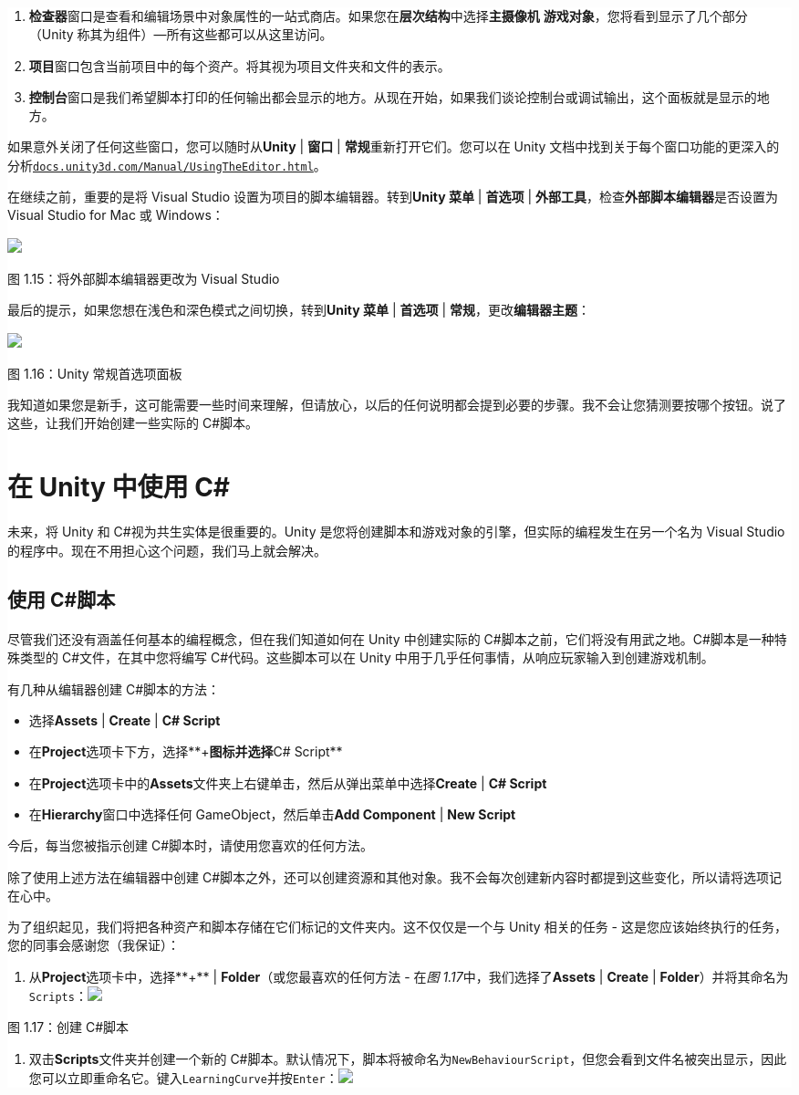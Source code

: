 1.  **检查器**窗口是查看和编辑场景中对象属性的一站式商店。如果您在**层次结构**中选择**主摄像机** **游戏对象**，您将看到显示了几个部分（Unity 称其为组件）—所有这些都可以从这里访问。

1.  **项目**窗口包含当前项目中的每个资产。将其视为项目文件夹和文件的表示。 

1.  **控制台**窗口是我们希望脚本打印的任何输出都会显示的地方。从现在开始，如果我们谈论控制台或调试输出，这个面板就是显示的地方。

如果意外关闭了任何这些窗口，您可以随时从**Unity** | **窗口** | **常规**重新打开它们。您可以在 Unity 文档中找到关于每个窗口功能的更深入的分析[`docs.unity3d.com/Manual/UsingTheEditor.html`](https://docs.unity3d.com/Manual/UsingTheEditor.html)。

在继续之前，重要的是将 Visual Studio 设置为项目的脚本编辑器。转到**Unity 菜单** | **首选项** | **外部工具**，检查**外部脚本编辑器**是否设置为 Visual Studio for Mac 或 Windows：

![](https://github.com/OpenDocCN/freelearn-csharp-zh/raw/master/docs/lrn-cs-dev-gm-unity21/img/B17573_01_15.png)

图 1.15：将外部脚本编辑器更改为 Visual Studio

最后的提示，如果您想在浅色和深色模式之间切换，转到**Unity 菜单** | **首选项** | **常规**，更改**编辑器主题**：

![](https://github.com/OpenDocCN/freelearn-csharp-zh/raw/master/docs/lrn-cs-dev-gm-unity21/img/B17573_01_16.png)

图 1.16：Unity 常规首选项面板

我知道如果您是新手，这可能需要一些时间来理解，但请放心，以后的任何说明都会提到必要的步骤。我不会让您猜测要按哪个按钮。说了这些，让我们开始创建一些实际的 C#脚本。

# 在 Unity 中使用 C#

未来，将 Unity 和 C#视为共生实体是很重要的。Unity 是您将创建脚本和游戏对象的引擎，但实际的编程发生在另一个名为 Visual Studio 的程序中。现在不用担心这个问题，我们马上就会解决。

## 使用 C#脚本

尽管我们还没有涵盖任何基本的编程概念，但在我们知道如何在 Unity 中创建实际的 C#脚本之前，它们将没有用武之地。C#脚本是一种特殊类型的 C#文件，在其中您将编写 C#代码。这些脚本可以在 Unity 中用于几乎任何事情，从响应玩家输入到创建游戏机制。

有几种从编辑器创建 C#脚本的方法：

+   选择**Assets** | **Create** | **C# Script**

+   在**Project**选项卡下方，选择**+**图标并选择**C# Script**

+   在**Project**选项卡中的**Assets**文件夹上右键单击，然后从弹出菜单中选择**Create** | **C# Script**

+   在**Hierarchy**窗口中选择任何 GameObject，然后单击**Add Component** | **New Script**

今后，每当您被指示创建 C#脚本时，请使用您喜欢的任何方法。

除了使用上述方法在编辑器中创建 C#脚本之外，还可以创建资源和其他对象。我不会每次创建新内容时都提到这些变化，所以请将选项记在心中。

为了组织起见，我们将把各种资产和脚本存储在它们标记的文件夹内。这不仅仅是一个与 Unity 相关的任务 - 这是您应该始终执行的任务，您的同事会感谢您（我保证）：

1.  从**Project**选项卡中，选择**+** | **Folder**（或您最喜欢的任何方法 - 在*图 1.17*中，我们选择了**Assets** | **Create** | **Folder**）并将其命名为`Scripts`：![](https://github.com/OpenDocCN/freelearn-csharp-zh/raw/master/docs/lrn-cs-dev-gm-unity21/img/B17573_01_17.png)

图 1.17：创建 C#脚本

1.  双击**Scripts**文件夹并创建一个新的 C#脚本。默认情况下，脚本将被命名为`NewBehaviourScript`，但您会看到文件名被突出显示，因此您可以立即重命名它。键入`LearningCurve`并按`Enter`：![](https://github.com/OpenDocCN/freelearn-csharp-zh/raw/master/docs/lrn-cs-dev-gm-unity21/img/B17573_01_18.png)
